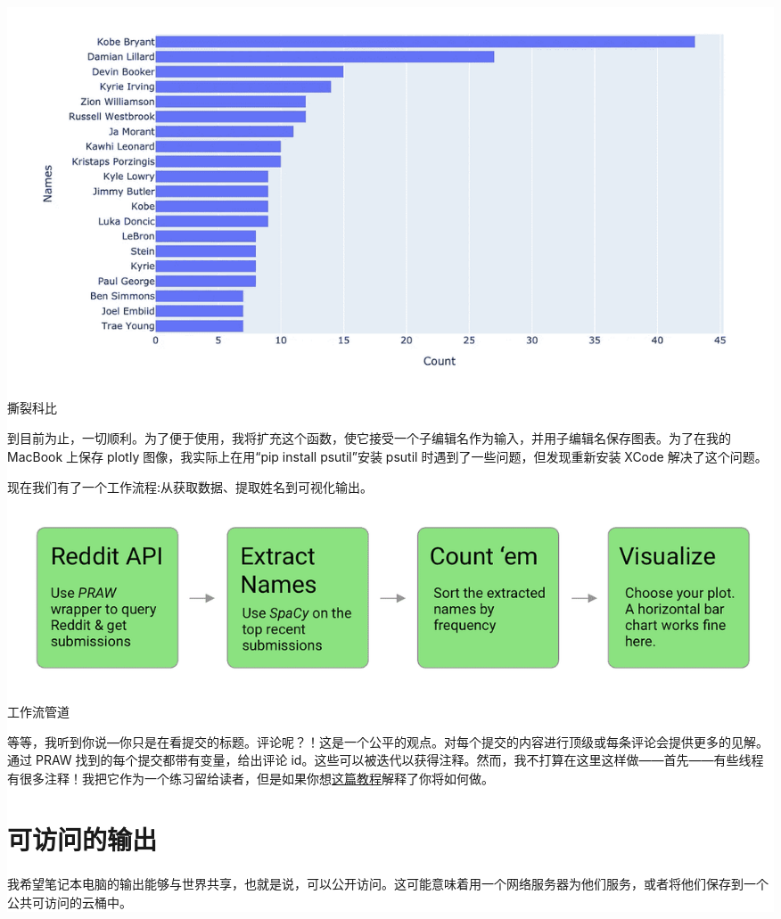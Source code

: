 ![](img/5ceed08e89c17edd2958788931f83ccf.png)

撕裂科比

到目前为止，一切顺利。为了便于使用，我将扩充这个函数，使它接受一个子编辑名作为输入，并用子编辑名保存图表。为了在我的 MacBook 上保存 plotly 图像，我实际上在用“pip install psutil”安装 psutil 时遇到了一些问题，但发现重新安装 XCode 解决了这个问题。

现在我们有了一个工作流程:从获取数据、提取姓名到可视化输出。

![](img/b10f19e7c926871d7cad6241fbc8c9a0.png)

工作流管道

等等，我听到你说—你只是在看提交的标题。评论呢？！这是一个公平的观点。对每个提交的内容进行顶级或每条评论会提供更多的见解。通过 PRAW 找到的每个提交都带有变量，给出评论 id。这些可以被迭代以获得注释。然而，我不打算在这里这样做——首先——有些线程有很多注释！我把它作为一个练习留给读者，但是如果你想[这篇教程](/scraping-reddit-data-1c0af3040768)解释了你将如何做。

# 可访问的输出

我希望笔记本电脑的输出能够与世界共享，也就是说，可以公开访问。这可能意味着用一个网络服务器为他们服务，或者将他们保存到一个公共可访问的云桶中。
